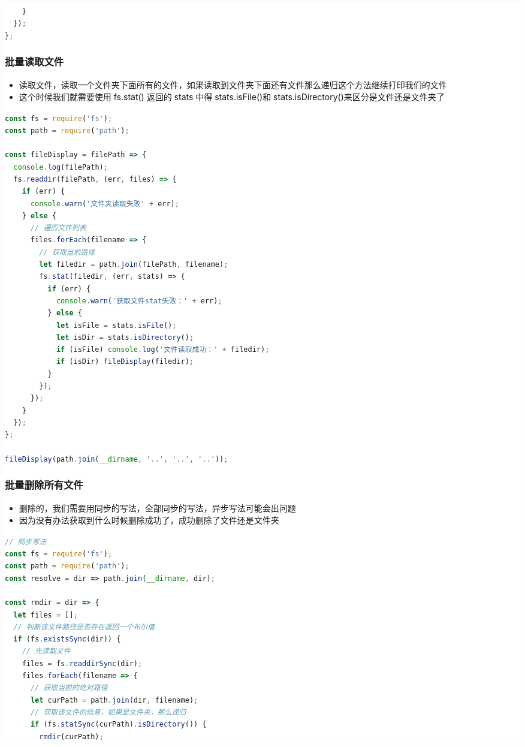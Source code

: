 ```js
    }
  });
};
```

### 批量读取文件

* 读取文件，读取一个文件夹下面所有的文件，如果读取到文件夹下面还有文件那么递归这个方法继续打印我们的文件
* 这个时候我们就需要使用 fs.stat() 返回的 stats 中得 stats.isFile()和 stats.isDirectory()来区分是文件还是文件夹了

```js
const fs = require('fs');
const path = require('path');

const fileDisplay = filePath => {
  console.log(filePath);
  fs.readdir(filePath, (err, files) => {
    if (err) {
      console.warn('文件夹读取失败' + err);
    } else {
      // 遍历文件列表
      files.forEach(filename => {
        // 获取当前路径
        let filedir = path.join(filePath, filename);
        fs.stat(filedir, (err, stats) => {
          if (err) {
            console.warn('获取文件stat失败：' + err);
          } else {
            let isFile = stats.isFile();
            let isDir = stats.isDirectory();
            if (isFile) console.log('文件读取成功：' + filedir);
            if (isDir) fileDisplay(filedir);
          }
        });
      });
    }
  });
};

fileDisplay(path.join(__dirname, '..', '..', '..'));
```

### 批量删除所有文件

* 删除的，我们需要用同步的写法，全部同步的写法，异步写法可能会出问题
* 因为没有办法获取到什么时候删除成功了，成功删除了文件还是文件夹

```js
// 同步写法
const fs = require('fs');
const path = require('path');
const resolve = dir => path.join(__dirname, dir);

const rmdir = dir => {
  let files = [];
  // 判断该文件路径是否存在返回一个布尔值
  if (fs.existsSync(dir)) {
    // 先读取文件
    files = fs.readdirSync(dir);
    files.forEach(filename => {
      // 获取当前的绝对路径
      let curPath = path.join(dir, filename);
      // 获取该文件的信息，如果是文件夹，那么递归
      if (fs.statSync(curPath).isDirectory()) {
        rmdir(curPath);
```